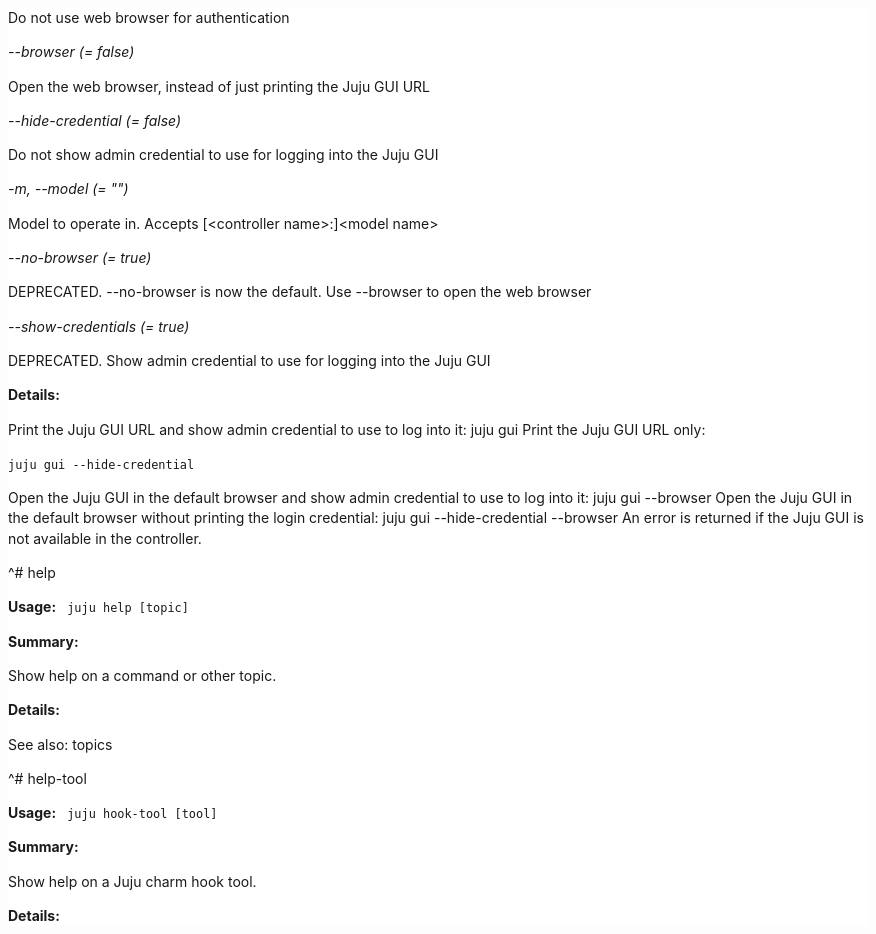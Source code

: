    Do not use web browser for authentication

   _--browser  (= false)_

   Open the web browser, instead of just printing the Juju GUI URL

   _--hide-credential  (= false)_

   Do not show admin credential to use for logging into the Juju GUI

   _-m, --model (= "")_

   Model to operate in. Accepts [&lt;controller name>:]&lt;model name>

   _--no-browser  (= true)_

   DEPRECATED. --no-browser is now the default. Use --browser to open the web browser

   _--show-credentials  (= true)_

   DEPRECATED. Show admin credential to use for logging into the Juju GUI

   
   **Details:**


   Print the Juju GUI URL and show admin credential to use to log into it:
   	juju gui
   Print the Juju GUI URL only:

   	juju gui --hide-credential
   Open the Juju GUI in the default browser and show admin credential to use to log into it:
   	juju gui --browser
   Open the Juju GUI in the default browser without printing the login credential:
   	juju gui --hide-credential --browser
   An error is returned if the Juju GUI is not available in the controller.



^# help

   **Usage:** ` juju help [topic]`

   **Summary:**

   Show help on a command or other topic.


   
   **Details:**


   See also: topics



^# help-tool

   **Usage:** ` juju hook-tool [tool]`

   **Summary:**

   Show help on a Juju charm hook tool.


   
   **Details:**
